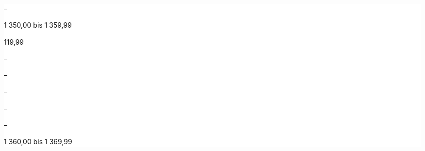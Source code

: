 –

</td>

</tr>

<tr>

<td style="border-right: 0.5pt solid ; border-bottom: 0.5pt solid ; " align="center" valign="top" charoff="50">

1 350,00 bis 1 359,99

</td>

<td style="border-right: 0.5pt solid ; border-bottom: 0.5pt solid ; " align="char" valign="top" charoff="50">

119,99

</td>

<td style="border-right: 0.5pt solid ; border-bottom: 0.5pt solid ; " align="center" valign="middle" charoff="50">

–

</td>

<td style="border-right: 0.5pt solid ; border-bottom: 0.5pt solid ; " align="center" valign="middle" charoff="50">

–

</td>

<td style="border-right: 0.5pt solid ; border-bottom: 0.5pt solid ; " align="center" valign="middle" charoff="50">

–

</td>

<td style="border-right: 0.5pt solid ; border-bottom: 0.5pt solid ; " align="center" valign="middle" charoff="50">

–

</td>

<td style="border-bottom: 0.5pt solid ; " align="center" valign="middle" charoff="50">

–

</td>

</tr>

<tr>

<td style="border-right: 0.5pt solid ; border-bottom: 0.5pt solid ; " align="center" valign="top" charoff="50">

1 360,00 bis 1 369,99

